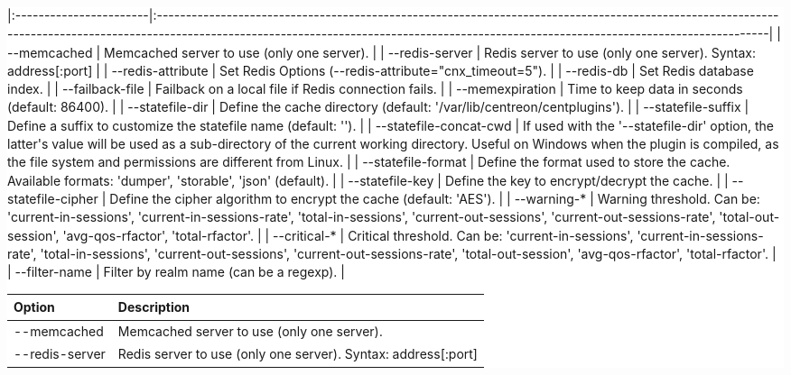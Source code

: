 |:-----------------------|:----------------------------------------------------------------------------------------------------------------------------------------------------------------------------------------------------------------------------------------------|
| --memcached            | Memcached server to use (only one server).                                                                                                                                                                                                    |
| --redis-server         | Redis server to use (only one server). Syntax: address\[:port\]                                                                                                                                                                               |
| --redis-attribute      | Set Redis Options (--redis-attribute="cnx\_timeout=5").                                                                                                                                                                                       |
| --redis-db             | Set Redis database index.                                                                                                                                                                                                                     |
| --failback-file        | Failback on a local file if Redis connection fails.                                                                                                                                                                                           |
| --memexpiration        | Time to keep data in seconds (default: 86400).                                                                                                                                                                                                |
| --statefile-dir        | Define the cache directory (default: '/var/lib/centreon/centplugins').                                                                                                                                                                        |
| --statefile-suffix     | Define a suffix to customize the statefile name (default: '').                                                                                                                                                                                |
| --statefile-concat-cwd | If used with the '--statefile-dir' option, the latter's value will be used as a sub-directory of the current working directory. Useful on Windows when the plugin is compiled, as the file system and permissions are different from Linux.   |
| --statefile-format     | Define the format used to store the cache. Available formats: 'dumper', 'storable', 'json' (default).                                                                                                                                         |
| --statefile-key        | Define the key to encrypt/decrypt the cache.                                                                                                                                                                                                  |
| --statefile-cipher     | Define the cipher algorithm to encrypt the cache (default: 'AES').                                                                                                                                                                            |
| --warning-*            | Warning threshold. Can be: 'current-in-sessions', 'current-in-sessions-rate', 'total-in-sessions', 'current-out-sessions', 'current-out-sessions-rate', 'total-out-session', 'avg-qos-rfactor', 'total-rfactor'.                              |
| --critical-*           | Critical threshold. Can be: 'current-in-sessions', 'current-in-sessions-rate', 'total-in-sessions', 'current-out-sessions', 'current-out-sessions-rate', 'total-out-session', 'avg-qos-rfactor', 'total-rfactor'.                             |
| --filter-name          | Filter by realm name (can be a regexp).                                                                                                                                                                                                       |

</TabItem>
<TabItem value="Security" label="Security">

| Option                   | Description                                                                                                                                                                                                                                                                                                                                                             |
|:-------------------------|:------------------------------------------------------------------------------------------------------------------------------------------------------------------------------------------------------------------------------------------------------------------------------------------------------------------------------------------------------------------------|
| --memcached              | Memcached server to use (only one server).                                                                                                                                                                                                                                                                                                                              |
| --redis-server           | Redis server to use (only one server). Syntax: address\[:port\]                                                                                                                                                                                                                                                                                                         |